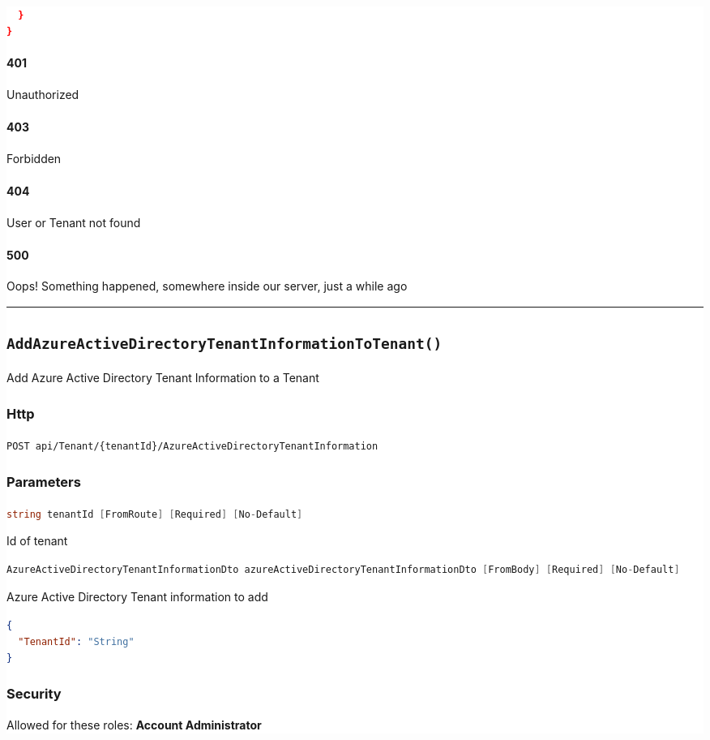 ```json
  }
}
```

#### 401

Unauthorized


#### 403

Forbidden


#### 404

User or Tenant not found


#### 500

Oops! Something happened, somewhere inside our server, just a while ago

***

## `AddAzureActiveDirectoryTenantInformationToTenant()`

Add Azure Active Directory Tenant Information to a Tenant

### Http 

`POST api/Tenant/{tenantId}/AzureActiveDirectoryTenantInformation`

### Parameters


```csharp
string tenantId [FromRoute] [Required] [No-Default]
```

Id of tenant

```csharp
AzureActiveDirectoryTenantInformationDto azureActiveDirectoryTenantInformationDto [FromBody] [Required] [No-Default]
```

Azure Active Directory Tenant information to add
```json
{
  "TenantId": "String"
}
```


### Security

Allowed for these roles: **Account Administrator**
